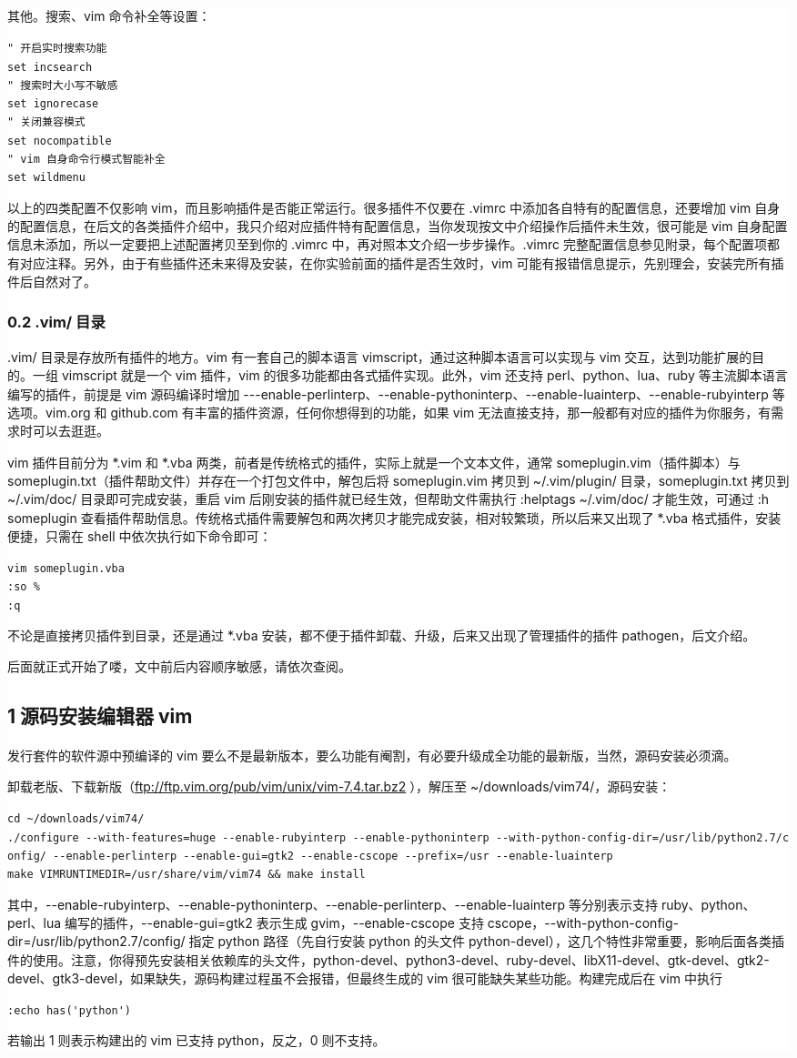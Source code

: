 其他。搜索、vim 命令补全等设置：

```
" 开启实时搜索功能
set incsearch
" 搜索时大小写不敏感
set ignorecase
" 关闭兼容模式
set nocompatible
" vim 自身命令行模式智能补全
set wildmenu
```

以上的四类配置不仅影响 vim，而且影响插件是否能正常运行。很多插件不仅要在 .vimrc 中添加各自特有的配置信息，还要增加 vim 自身的配置信息，在后文的各类插件介绍中，我只介绍对应插件特有配置信息，当你发现按文中介绍操作后插件未生效，很可能是 vim 自身配置信息未添加，所以一定要把上述配置拷贝至到你的 .vimrc 中，再对照本文介绍一步步操作。.vimrc 完整配置信息参见附录，每个配置项都有对应注释。另外，由于有些插件还未来得及安装，在你实验前面的插件是否生效时，vim 可能有报错信息提示，先别理会，安装完所有插件后自然对了。

<h3 name="0.2">0.2 .vim/ 目录</h3>

.vim/ 目录是存放所有插件的地方。vim 有一套自己的脚本语言 vimscript，通过这种脚本语言可以实现与 vim 交互，达到功能扩展的目的。一组 vimscript 就是一个 vim 插件，vim 的很多功能都由各式插件实现。此外，vim 还支持 perl、python、lua、ruby 等主流脚本语言编写的插件，前提是 vim 源码编译时增加 ---enable-perlinterp、--enable-pythoninterp、--enable-luainterp、--enable-rubyinterp 等选项。vim.org 和 github.com 有丰富的插件资源，任何你想得到的功能，如果 vim 无法直接支持，那一般都有对应的插件为你服务，有需求时可以去逛逛。

vim 插件目前分为 \*.vim 和 \*.vba 两类，前者是传统格式的插件，实际上就是一个文本文件，通常 someplugin.vim（插件脚本）与 someplugin.txt（插件帮助文件）并存在一个打包文件中，解包后将 someplugin.vim 拷贝到 ~/.vim/plugin/ 目录，someplugin.txt 拷贝到 ~/.vim/doc/ 目录即可完成安装，重启 vim 后刚安装的插件就已经生效，但帮助文件需执行 :helptags ~/.vim/doc/ 才能生效，可通过 :h someplugin 查看插件帮助信息。传统格式插件需要解包和两次拷贝才能完成安装，相对较繁琐，所以后来又出现了 \*.vba 格式插件，安装便捷，只需在 shell 中依次执行如下命令即可：

```
vim someplugin.vba
:so %
:q
```
不论是直接拷贝插件到目录，还是通过 \*.vba 安装，都不便于插件卸载、升级，后来又出现了管理插件的插件 pathogen，后文介绍。

后面就正式开始了喽，文中前后内容顺序敏感，请依次查阅。

<h2 name="1">1 源码安装编辑器 vim</h2>

发行套件的软件源中预编译的 vim 要么不是最新版本，要么功能有阉割，有必要升级成全功能的最新版，当然，源码安装必须滴。

卸载老版、下载新版（ftp://ftp.vim.org/pub/vim/unix/vim-7.4.tar.bz2 ），解压至 ~/downloads/vim74/，源码安装：

```
cd ~/downloads/vim74/
./configure --with-features=huge --enable-rubyinterp --enable-pythoninterp --with-python-config-dir=/usr/lib/python2.7/config/ --enable-perlinterp --enable-gui=gtk2 --enable-cscope --prefix=/usr --enable-luainterp 
make VIMRUNTIMEDIR=/usr/share/vim/vim74 && make install
```
其中，--enable-rubyinterp、--enable-pythoninterp、--enable-perlinterp、--enable-luainterp 等分别表示支持 ruby、python、perl、lua 编写的插件，--enable-gui=gtk2 表示生成 gvim，--enable-cscope 支持 cscope，--with-python-config-dir=/usr/lib/python2.7/config/ 指定 python 路径（先自行安装 python 的头文件 python-devel），这几个特性非常重要，影响后面各类插件的使用。注意，你得预先安装相关依赖库的头文件，python-devel、python3-devel、ruby-devel、libX11-devel、gtk-devel、gtk2-devel、gtk3-devel，如果缺失，源码构建过程虽不会报错，但最终生成的 vim 很可能缺失某些功能。构建完成后在 vim 中执行

```
:echo has('python')
```
若输出 1 则表示构建出的 vim 已支持 python，反之，0 则不支持。
